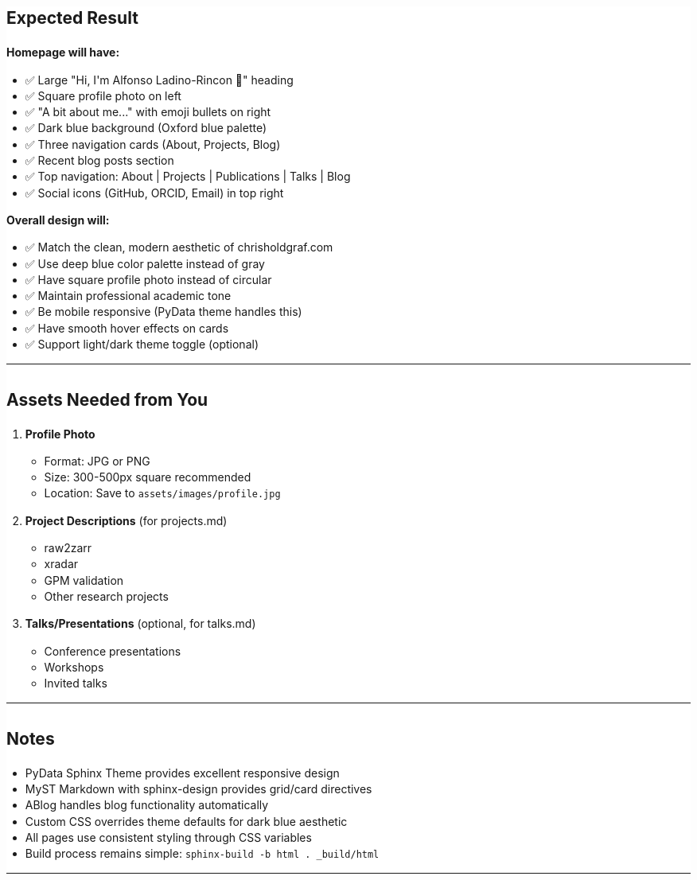 ## Expected Result

**Homepage will have:**
- ✅ Large "Hi, I'm Alfonso Ladino-Rincon 👋" heading
- ✅ Square profile photo on left
- ✅ "A bit about me..." with emoji bullets on right
- ✅ Dark blue background (Oxford blue palette)
- ✅ Three navigation cards (About, Projects, Blog)
- ✅ Recent blog posts section
- ✅ Top navigation: About | Projects | Publications | Talks | Blog
- ✅ Social icons (GitHub, ORCID, Email) in top right

**Overall design will:**
- ✅ Match the clean, modern aesthetic of chrisholdgraf.com
- ✅ Use deep blue color palette instead of gray
- ✅ Have square profile photo instead of circular
- ✅ Maintain professional academic tone
- ✅ Be mobile responsive (PyData theme handles this)
- ✅ Have smooth hover effects on cards
- ✅ Support light/dark theme toggle (optional)

---

## Assets Needed from You

1. **Profile Photo**
   - Format: JPG or PNG
   - Size: 300-500px square recommended
   - Location: Save to `assets/images/profile.jpg`

2. **Project Descriptions** (for projects.md)
   - raw2zarr
   - xradar
   - GPM validation
   - Other research projects

3. **Talks/Presentations** (optional, for talks.md)
   - Conference presentations
   - Workshops
   - Invited talks

---

## Notes

- PyData Sphinx Theme provides excellent responsive design
- MyST Markdown with sphinx-design provides grid/card directives
- ABlog handles blog functionality automatically
- Custom CSS overrides theme defaults for dark blue aesthetic
- All pages use consistent styling through CSS variables
- Build process remains simple: `sphinx-build -b html . _build/html`

---